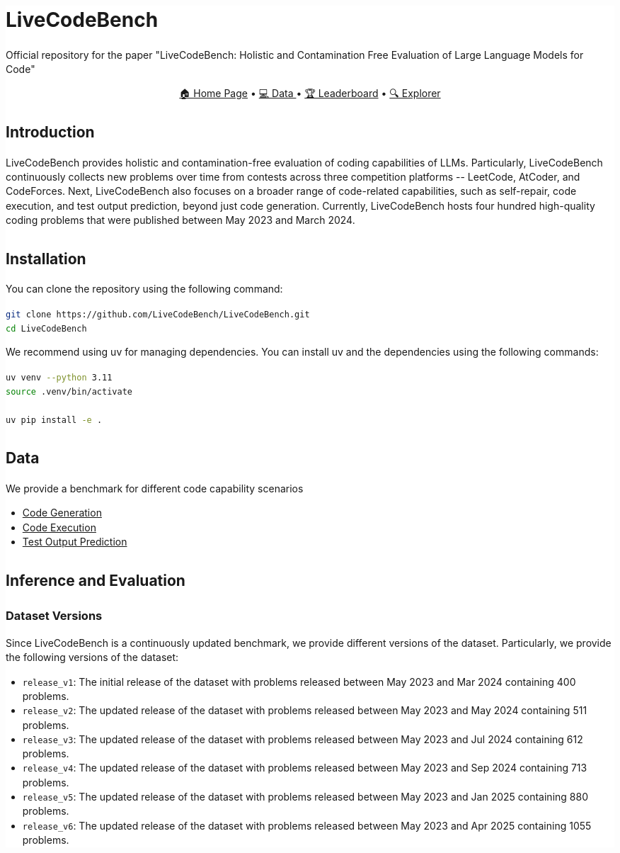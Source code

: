 # LiveCodeBench
Official repository for the paper "LiveCodeBench: Holistic and Contamination Free Evaluation of Large Language Models for Code"

<p align="center">
    <a href="https://livecodebench.github.io/">🏠 Home Page</a> •
    <a href="https://huggingface.co/livecodebench/">💻 Data </a> •
    <a href="https://livecodebench.github.io/leaderboard.html">🏆 Leaderboard</a> •
    <a href="https://livecodebench.github.io/leaderboard.html](https://huggingface.co/spaces/livecodebench/code_generation_samples">🔍 Explorer</a> 
</p>

## Introduction
LiveCodeBench provides holistic and contamination-free evaluation of coding capabilities of LLMs.  Particularly, LiveCodeBench continuously collects new problems over time from contests across three competition platforms -- LeetCode, AtCoder, and CodeForces. Next, LiveCodeBench also focuses on a broader range of code-related capabilities, such as self-repair, code execution, and test output prediction, beyond just code generation. Currently, LiveCodeBench hosts four hundred high-quality coding problems that were published between May 2023 and March 2024.


## Installation
You can clone the repository using the following command:

```bash
git clone https://github.com/LiveCodeBench/LiveCodeBench.git
cd LiveCodeBench
```

We recommend using uv for managing dependencies. You can install uv and the dependencies using the following commands:

```bash
uv venv --python 3.11
source .venv/bin/activate

uv pip install -e .
```

## Data
We provide a benchmark for different code capability scenarios
- [Code Generation](https://huggingface.co/datasets/livecodebench/code_generation_lite)
- [Code Execution](https://huggingface.co/datasets/livecodebench/execution)
- [Test Output Prediction](https://huggingface.co/datasets/livecodebench/test_generation)

## Inference and Evaluation

### Dataset Versions
Since LiveCodeBench is a continuously updated benchmark, we provide different versions of the dataset. Particularly, we provide the following versions of the dataset:
- `release_v1`: The initial release of the dataset with problems released between May 2023 and Mar 2024 containing 400 problems.
- `release_v2`: The updated release of the dataset with problems released between May 2023 and May 2024 containing 511 problems.
- `release_v3`: The updated release of the dataset with problems released between May 2023 and Jul 2024 containing 612 problems.
- `release_v4`: The updated release of the dataset with problems released between May 2023 and Sep 2024 containing 713 problems.
- `release_v5`: The updated release of the dataset with problems released between May 2023 and Jan 2025 containing 880 problems.
- `release_v6`: The updated release of the dataset with problems released between May 2023 and Apr 2025 containing 1055 problems.
